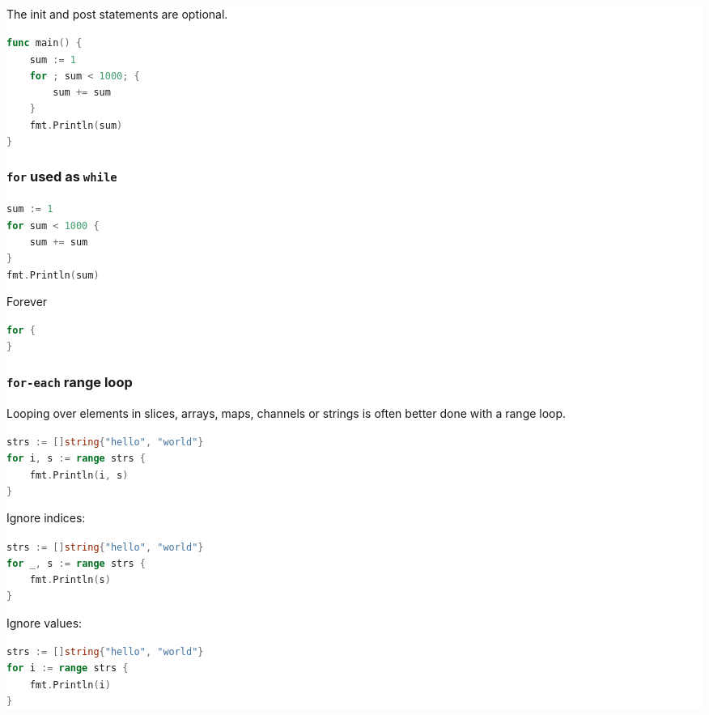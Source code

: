 The init and post statements are optional.

```go
func main() {
	sum := 1
	for ; sum < 1000; {
		sum += sum
	}
	fmt.Println(sum)
}

```

### `for` used as `while`
```go
sum := 1
for sum < 1000 {
    sum += sum
}
fmt.Println(sum)
```

Forever

```go
for {
}
```

### `for-each` range loop
Looping over elements in slices, arrays, maps, channels or strings is often better done with a range loop.

```go
strs := []string{"hello", "world"}
for i, s := range strs {
    fmt.Println(i, s)
}
```

Ignore indices:
```go
strs := []string{"hello", "world"}
for _, s := range strs {
    fmt.Println(s)
}
```

Ignore values:
```go
strs := []string{"hello", "world"}
for i := range strs {
    fmt.Println(i)
}
```
